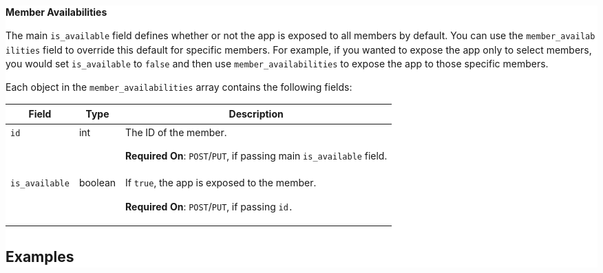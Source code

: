 **Member Availabilities**

The main `is_available` field defines whether or not the app is exposed
to all members by default. You can use the `member_availabilities` field
to override this default for specific members. For example, if you
wanted to expose the app only to select members, you would set
`is_available` to `false` and then use `member_availabilities` to expose
the app to those specific members.

Each object in the `member_availabilities` array contains the following
fields:

<table class="table">
<thead class="thead">
<tr class="header row">
<th id="ID-00000240__entry__127"
class="entry colsep-1 rowsep-1">Field</th>
<th id="ID-00000240__entry__128"
class="entry colsep-1 rowsep-1">Type</th>
<th id="ID-00000240__entry__129"
class="entry colsep-1 rowsep-1">Description</th>
</tr>
</thead>
<tbody class="tbody">
<tr class="odd row">
<td class="entry colsep-1 rowsep-1"
headers="ID-00000240__entry__127"><code class="ph codeph">id</code></td>
<td class="entry colsep-1 rowsep-1"
headers="ID-00000240__entry__128">int</td>
<td class="entry colsep-1 rowsep-1"
headers="ID-00000240__entry__129">The ID of the member.
<p><strong>Required On</strong>: <code
class="ph codeph">POST</code>/<code class="ph codeph">PUT</code>, if
passing main <code class="ph codeph">is_available</code> field.</p></td>
</tr>
<tr class="even row">
<td class="entry colsep-1 rowsep-1"
headers="ID-00000240__entry__127"><code
class="ph codeph">is_available</code></td>
<td class="entry colsep-1 rowsep-1"
headers="ID-00000240__entry__128">boolean</td>
<td class="entry colsep-1 rowsep-1" headers="ID-00000240__entry__129">If
<code class="ph codeph">true</code>, the app is exposed to the member.
<p><strong>Required On</strong>: <code
class="ph codeph">POST</code>/<code class="ph codeph">PUT</code>, if
passing <code class="ph codeph">id.</code></p></td>
</tr>
</tbody>
</table>





## Examples
